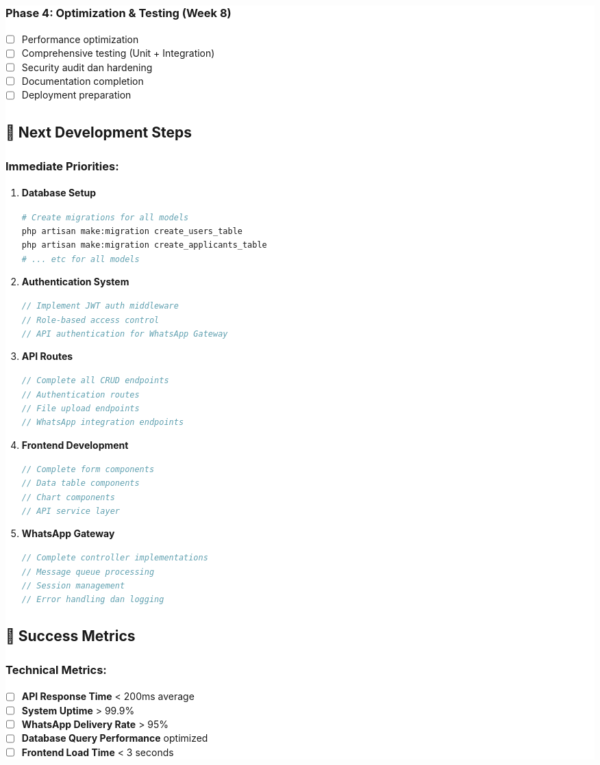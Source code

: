 ### **Phase 4: Optimization & Testing (Week 8)**
- [ ] Performance optimization
- [ ] Comprehensive testing (Unit + Integration)
- [ ] Security audit dan hardening
- [ ] Documentation completion
- [ ] Deployment preparation

## 📝 Next Development Steps

### **Immediate Priorities:**

1. **Database Setup**
   ```bash
   # Create migrations for all models
   php artisan make:migration create_users_table
   php artisan make:migration create_applicants_table
   # ... etc for all models
   ```

2. **Authentication System**
   ```php
   // Implement JWT auth middleware
   // Role-based access control
   // API authentication for WhatsApp Gateway
   ```

3. **API Routes**
   ```php
   // Complete all CRUD endpoints
   // Authentication routes
   // File upload endpoints
   // WhatsApp integration endpoints
   ```

4. **Frontend Development**
   ```javascript
   // Complete form components
   // Data table components
   // Chart components
   // API service layer
   ```

5. **WhatsApp Gateway**
   ```javascript
   // Complete controller implementations
   // Message queue processing
   // Session management
   // Error handling dan logging
   ```

## 🎯 Success Metrics

### **Technical Metrics:**
- [ ] **API Response Time** < 200ms average
- [ ] **System Uptime** > 99.9%
- [ ] **WhatsApp Delivery Rate** > 95%
- [ ] **Database Query Performance** optimized
- [ ] **Frontend Load Time** < 3 seconds
